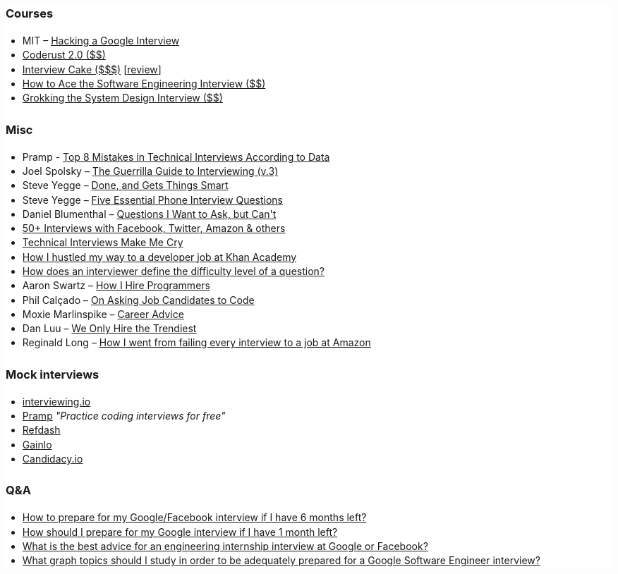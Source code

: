 ### Courses

- MIT – [Hacking a Google Interview](https://courses.csail.mit.edu/iap/interview/materials.php)
- [Coderust 2.0 ($$)](https://www.educative.io/collection/5642554087309312/5679846214598656?authorName=Coderust)
- [Interview Cake ($$$)](https://www.interviewcake.com/) [[review](https://www.quora.com/How-helpful-was-the-paid-program-from-Interview-Cake-in-your-interview-preparation)]
- [How to Ace the Software Engineering Interview ($$)](https://interviewsteps.com/products/how-to-ace-the-software-engineering-interview)
- [Grokking the System Design Interview ($$)](https://www.educative.io/collection/5668639101419520/5649050225344512)

### Misc

- Pramp - [Top 8 Mistakes in Technical Interviews According to Data](https://blog.pramp.com/top-8-mistakes-in-technical-interviews-according-to-data-27d2572bda1f)
- Joel Spolsky – [The Guerrilla Guide to Interviewing (v.3)](http://www.joelonsoftware.com/articles/GuerrillaInterviewing3.html)
- Steve Yegge – [Done, and Gets Things Smart](http://steve-yegge.blogspot.co.uk/2008/06/done-and-gets-things-smart.html)
- Steve Yegge – [Five Essential Phone Interview Questions](https://sites.google.com/site/steveyegge2/five-essential-phone-screen-questions)
- Daniel Blumenthal – [Questions I Want to Ask, but Can't](http://dandreamsofcoding.com/2013/03/01/questions-i-want-to-ask-but-cant/)
- [50+ Interviews with Facebook, Twitter, Amazon & others](http://blog.robertelder.org/50-interviews-with-facebook-twitter-amazon-others/)
- [Technical Interviews Make Me Cry](http://blog.pamelafox.org/2013/09/technical-interviews-make-me-cry.html)
- [How I hustled my way to a developer job at Khan Academy](http://stephjang.com/blog/khan-academy-job/)
- [How does an interviewer define the difficulty level of a question?](http://www.quora.com/Programming-Interviews/How-does-an-interviewer-define-the-difficulty-level-of-a-question)
- Aaron Swartz – [How I Hire Programmers](http://www.aaronsw.com/weblog/hiring)
- Phil Calçado – [On Asking Job Candidates to Code](http://philcalcado.com/2016/03/15/on_asking_job_candidates_to_code.html)
- Moxie Marlinspike – [Career Advice](https://moxie.org/blog/career-advice/)
- Dan Luu – [We Only Hire the Trendiest](http://danluu.com/programmer-moneyball/)
- Reginald Long – [How I went from failing every interview to a job at Amazon](http://reginaldlong.com/how-i-went-from-failing-every-interview-to-a-job-at-amazon/)

### Mock interviews

- [interviewing.io](https://interviewing.io/)
- [Pramp](https://www.pramp.com/) *"Practice coding interviews for free"*
- [Refdash](https://refdash.com/)
- [Gainlo](http://www.gainlo.co/)
- [Candidacy.io](https://www.candidacy.io/)

### Q&A

- [How to prepare for my Google/Facebook interview if I have 6 months left?](http://www.quora.com/Career-Advice/What-are-the-ways-to-utilize-6-months-to-build-skill-set-to-get-into-Facebook-or-Google)
- [How should I prepare for my Google interview if I have 1 month left?](https://www.quora.com/Google-Interview-Questions/How-should-I-prepare-for-my-Google-interview-if-I-have-1-month-left)
- [What is the best advice for an engineering internship interview at Google or Facebook?](https://www.quora.com/What-is-the-best-advice-for-an-engineering-internship-interview-at-Google-or-Facebook)
- [What graph topics should I study in order to be adequately prepared for a Google Software Engineer interview?](https://www.quora.com/Google-Interview-Questions/What-graph-topics-should-I-study-in-order-to-be-adequately-prepared-for-a-Google-Software-Engineer-interview)
